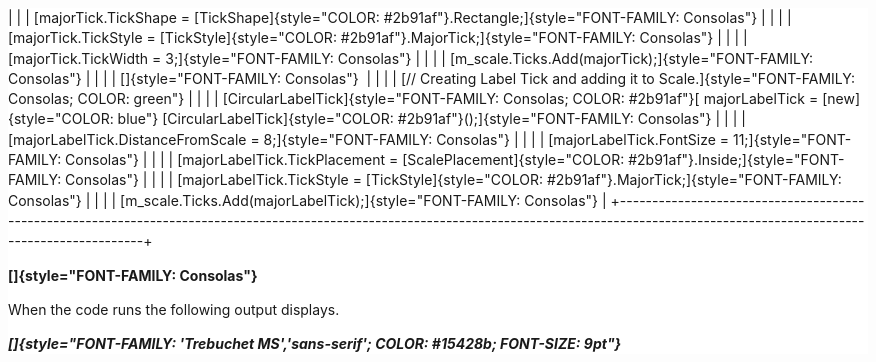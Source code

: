 |                                                                                                                                                                                                |
| [majorTick.TickShape = [TickShape]{style="COLOR: #2b91af"}.Rectangle;]{style="FONT-FAMILY: Consolas"}                                                                                          |
|                                                                                                                                                                                                |
| [majorTick.TickStyle = [TickStyle]{style="COLOR: #2b91af"}.MajorTick;]{style="FONT-FAMILY: Consolas"}                                                                                          |
|                                                                                                                                                                                                |
| [majorTick.TickWidth = 3;]{style="FONT-FAMILY: Consolas"}                                                                                                                                      |
|                                                                                                                                                                                                |
| [m_scale.Ticks.Add(majorTick);]{style="FONT-FAMILY: Consolas"}                                                                                                                                 |
|                                                                                                                                                                                                |
| []{style="FONT-FAMILY: Consolas"}                                                                                                                                                              |
|                                                                                                                                                                                                |
| [// Creating Label Tick and adding it to Scale.]{style="FONT-FAMILY: Consolas; COLOR: green"}                                                                                                  |
|                                                                                                                                                                                                |
| [CircularLabelTick]{style="FONT-FAMILY: Consolas; COLOR: #2b91af"}[ majorLabelTick = [new]{style="COLOR: blue"} [CircularLabelTick]{style="COLOR: #2b91af"}();]{style="FONT-FAMILY: Consolas"} |
|                                                                                                                                                                                                |
| [majorLabelTick.DistanceFromScale = 8;]{style="FONT-FAMILY: Consolas"}                                                                                                                         |
|                                                                                                                                                                                                |
| [majorLabelTick.FontSize = 11;]{style="FONT-FAMILY: Consolas"}                                                                                                                                 |
|                                                                                                                                                                                                |
| [majorLabelTick.TickPlacement = [ScalePlacement]{style="COLOR: #2b91af"}.Inside;]{style="FONT-FAMILY: Consolas"}                                                                               |
|                                                                                                                                                                                                |
| [majorLabelTick.TickStyle = [TickStyle]{style="COLOR: #2b91af"}.MajorTick;]{style="FONT-FAMILY: Consolas"}                                                                                     |
|                                                                                                                                                                                                |
| [m_scale.Ticks.Add(majorLabelTick);]{style="FONT-FAMILY: Consolas"}                                                                                                                            |
+------------------------------------------------------------------------------------------------------------------------------------------------------------------------------------------------+

**[]{style="FONT-FAMILY: Consolas"}** 

When the code runs the following output displays.

***[]{style="FONT-FAMILY: 'Trebuchet MS','sans-serif'; COLOR: #15428b; FONT-SIZE: 9pt"}*** 
